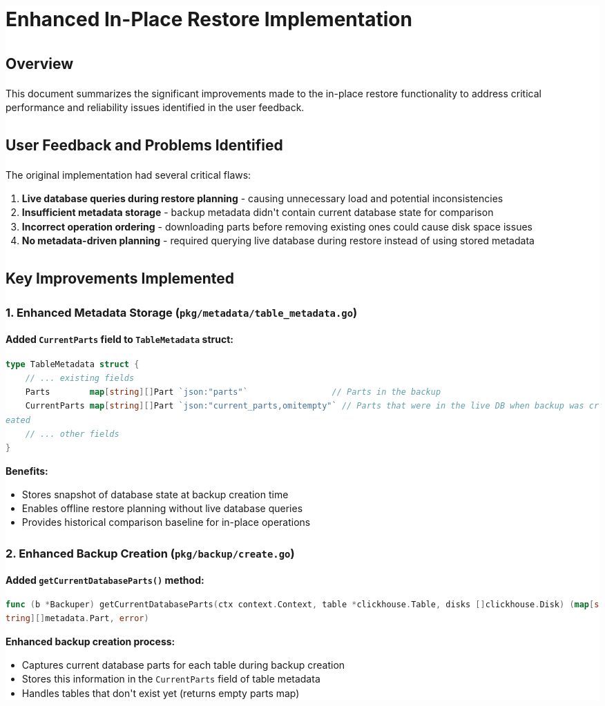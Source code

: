 # Enhanced In-Place Restore Implementation

## Overview

This document summarizes the significant improvements made to the in-place restore functionality to address critical performance and reliability issues identified in the user feedback.

## User Feedback and Problems Identified

The original implementation had several critical flaws:
1. **Live database queries during restore planning** - causing unnecessary load and potential inconsistencies
2. **Insufficient metadata storage** - backup metadata didn't contain current database state for comparison
3. **Incorrect operation ordering** - downloading parts before removing existing ones could cause disk space issues
4. **No metadata-driven planning** - required querying live database during restore instead of using stored metadata

## Key Improvements Implemented

### 1. Enhanced Metadata Storage (`pkg/metadata/table_metadata.go`)

**Added `CurrentParts` field to `TableMetadata` struct:**
```go
type TableMetadata struct {
    // ... existing fields
    Parts        map[string][]Part `json:"parts"`                 // Parts in the backup
    CurrentParts map[string][]Part `json:"current_parts,omitempty"` // Parts that were in the live DB when backup was created
    // ... other fields
}
```

**Benefits:**
- Stores snapshot of database state at backup creation time
- Enables offline restore planning without live database queries
- Provides historical comparison baseline for in-place operations

### 2. Enhanced Backup Creation (`pkg/backup/create.go`)

**Added `getCurrentDatabaseParts()` method:**
```go
func (b *Backuper) getCurrentDatabaseParts(ctx context.Context, table *clickhouse.Table, disks []clickhouse.Disk) (map[string][]metadata.Part, error)
```

**Enhanced backup creation process:**
- Captures current database parts for each table during backup creation
- Stores this information in the `CurrentParts` field of table metadata
- Handles tables that don't exist yet (returns empty parts map)
